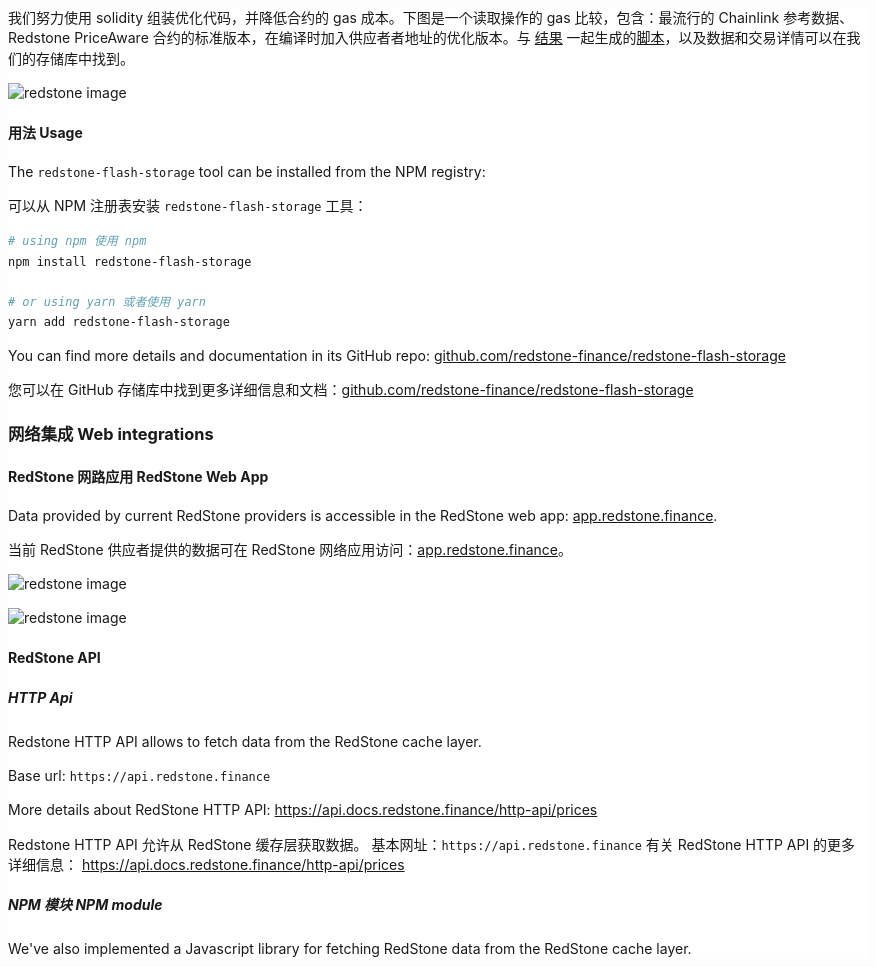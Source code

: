 我们努力使用 solidity 组装优化代码，并降低合约的 gas 成本。下图是一个读取操作的 gas 比较，包含：最流行的 Chainlink 参考数据、Redstone PriceAware 合约的标准版本，在编译时加入供应者者地址的优化版本。与 [结果](https://github.com/redstone) 一起生成的[脚本](https://github.com/redstone-finance/redstone-flash-storage/tree/price-aware/scripts)，以及数据和交易详情可以在我们的存储库中找到。

![redstone image](https://github.com/redstone-finance/redstone-node/blob/main/docs/img/redstone-flash-storage-competitors.png?raw=true)

#### 用法 Usage

The `redstone-flash-storage` tool can be installed from the NPM registry:

可以从 NPM 注册表安装 `redstone-flash-storage` 工具：

```bash
# using npm 使用 npm
npm install redstone-flash-storage

# or using yarn 或者使用 yarn
yarn add redstone-flash-storage
```

You can find more details and documentation in its GitHub repo: [github.com/redstone-finance/redstone-flash-storage](https://github.com/redstone-finance/redstone-flash-storage)

您可以在 GitHub 存储库中找到更多详细信息和文档：[github.com/redstone-finance/redstone-flash-storage](https://github.com/redstone-finance/redstone-flash-storage)

### 网络集成 Web integrations

#### RedStone 网路应用 RedStone Web App

Data provided by current RedStone providers is accessible in the RedStone web app: [app.redstone.finance](https://app.redstone.finance).

当前 RedStone 供应者提供的数据可在 RedStone 网络应用访问：[app.redstone.finance](https://app.redstone.finance)。

![redstone image](https://github.com/redstone-finance/redstone-node/blob/main/docs/img/redstone-app-screenshot-tokens.png?raw=true)

![redstone image](https://github.com/redstone-finance/redstone-node/blob/main/docs/img/redstone-app-screenshot-price-chart.png?raw=true)

#### RedStone API

##### HTTP Api

Redstone HTTP API allows to fetch data from the RedStone cache layer.

Base url: `https://api.redstone.finance`

More details about RedStone HTTP API: https://api.docs.redstone.finance/http-api/prices

Redstone HTTP API 允许从 RedStone 缓存层获取数据。
基本网址：`https://api.redstone.finance`
有关 RedStone HTTP API 的更多详细信息： https://api.docs.redstone.finance/http-api/prices

##### NPM 模块 NPM module

We've also implemented a Javascript library for fetching RedStone data from the RedStone cache layer.
